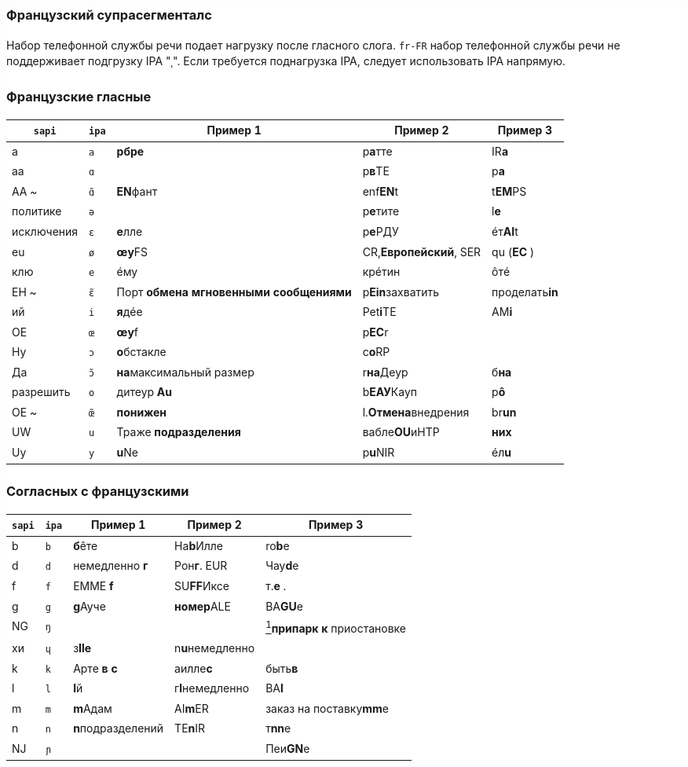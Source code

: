 ### <a name="french-suprasegmentals"></a>Французский супрасегменталс

Набор телефонной службы речи подает нагрузку после гласного слога. `fr-FR` набор телефонной службы речи не поддерживает подгрузку IPA "ˌ". Если требуется поднагрузка IPA, следует использовать IPA напрямую.

### <a name="french-vowels"></a>Французские гласные

| `sapi` | `ipa` | Пример 1     | Пример 2       | Пример 3 |
|--------|-------|---------------|-----------------|-----------|
| а      | `a`   | **рбре**     | p**a**тте       | IR**а**   |
| aa     | `ɑ`   |               | p**в**TE        | p**a**   |
| AA ~   | `ɑ̃`  | **EN**фант    | enf**EN**t      | t**EM**PS |
| политике     | `ə`   |               | p**e**тите      | l**e**    |
| исключения     | `ɛ`   | **e**лле      | p**e**РДУ       | éт**AI**t |
| eu     | `ø`   | **œу**FS      | CR,**Европейский**, SER     | qu (**ЕС** )  |
| клю     | `e`   | éму           | крéтин          | ôтé       |
| EH ~   | `ɛ̃`  | Порт **обмена мгновенными сообщениями** | p**Ein**захватить    | проделать**in** |
| ий     | `i`   | **я**дéе      | Pet**i**TE      | AM**i**   |
| OE     | `œ`   | **œу**f       | p**ЕС**r        |           |
| Ну     | `ɔ`   | **o**бстакле  | c**o**RP       |           |
| Да   | `ɔ̃`  | **на**максимальный размер      | r**на**Деур     | б**на**   |
| разрешить     | `o`   | дитеур **Au**  | b**ЕАУ**Кауп    | p**ô**    |
| OE ~   | `œ̃ ` | **понижен**        | l.**Отмена**внедрения       | br**un**  |
| UW     | `u`   | Траже **подразделения**   | вабле**OU**иНТР | **них**    |
| Uy     | `y`   | **u**Ne       | p**u**NIR       | éл**u**   |

### <a name="french-consonants"></a>Согласных с французскими

| `sapi` | `ipa` | Пример 1   | Пример 2     | Пример 3                        |
|--------|-------|-------------|---------------|----------------------------------|
| b      | `b`   | **б**êте    | Ha**b**Илле   | ro**b**e                         |
| d      | `d`   | немедленно **г**    | Рон**г**. EUR   | Чау**d**e                       |
| f      | `f`   | ЕММЕ **f**   | SU**FF**Иксе   | т.**е** .                          |
| g      | `g`   | **g**Ауче  | **номер**ALE     | BA**GU**e                        |
| NG     | `ŋ`   |             |               | [<sup>1</sup>](#fr-1)**припарк к** приостановке |
| хи     | `ɥ`   | з**Ile**   | n**u**немедленно     |                                  |
| k      | `k`   | Арте **в c**   | аилле**с**   | быть**в**                          |
| l      | `l`   | **l**й    | г**l**немедленно     | BA**l**                          |
| m      | `m`   | **m**Адам  | AI**m**ER     | заказ на поставку**mm**e                        |
| n      | `n`   | **n**подразделений    | TE**n**IR     | т**nn**е                        |
| NJ     | `ɲ`   |             |               | Пеи**GN**e                       |